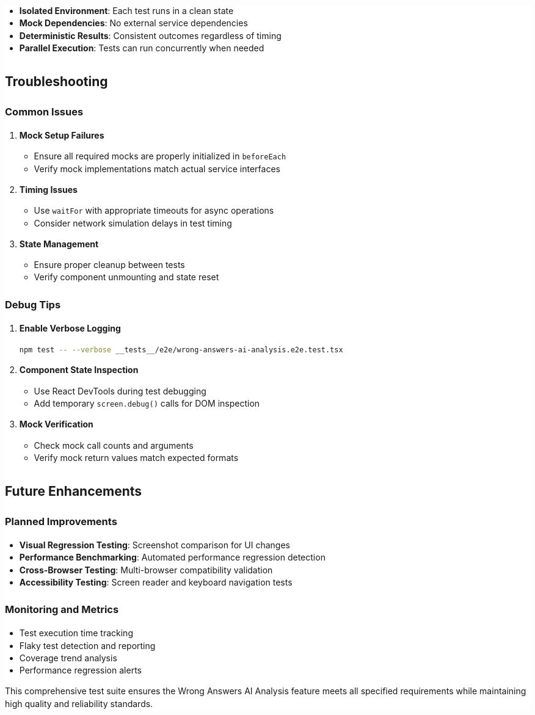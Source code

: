 - **Isolated Environment**: Each test runs in a clean state
- **Mock Dependencies**: No external service dependencies
- **Deterministic Results**: Consistent outcomes regardless of timing
- **Parallel Execution**: Tests can run concurrently when needed

## Troubleshooting

### Common Issues

1. **Mock Setup Failures**
   - Ensure all required mocks are properly initialized in `beforeEach`
   - Verify mock implementations match actual service interfaces

2. **Timing Issues**
   - Use `waitFor` with appropriate timeouts for async operations
   - Consider network simulation delays in test timing

3. **State Management**
   - Ensure proper cleanup between tests
   - Verify component unmounting and state reset

### Debug Tips

1. **Enable Verbose Logging**
   ```bash
   npm test -- --verbose __tests__/e2e/wrong-answers-ai-analysis.e2e.test.tsx
   ```

2. **Component State Inspection**
   - Use React DevTools during test debugging
   - Add temporary `screen.debug()` calls for DOM inspection

3. **Mock Verification**
   - Check mock call counts and arguments
   - Verify mock return values match expected formats

## Future Enhancements

### Planned Improvements
- **Visual Regression Testing**: Screenshot comparison for UI changes
- **Performance Benchmarking**: Automated performance regression detection
- **Cross-Browser Testing**: Multi-browser compatibility validation
- **Accessibility Testing**: Screen reader and keyboard navigation tests

### Monitoring and Metrics
- Test execution time tracking
- Flaky test detection and reporting
- Coverage trend analysis
- Performance regression alerts

This comprehensive test suite ensures the Wrong Answers AI Analysis feature meets all specified requirements while maintaining high quality and reliability standards.
